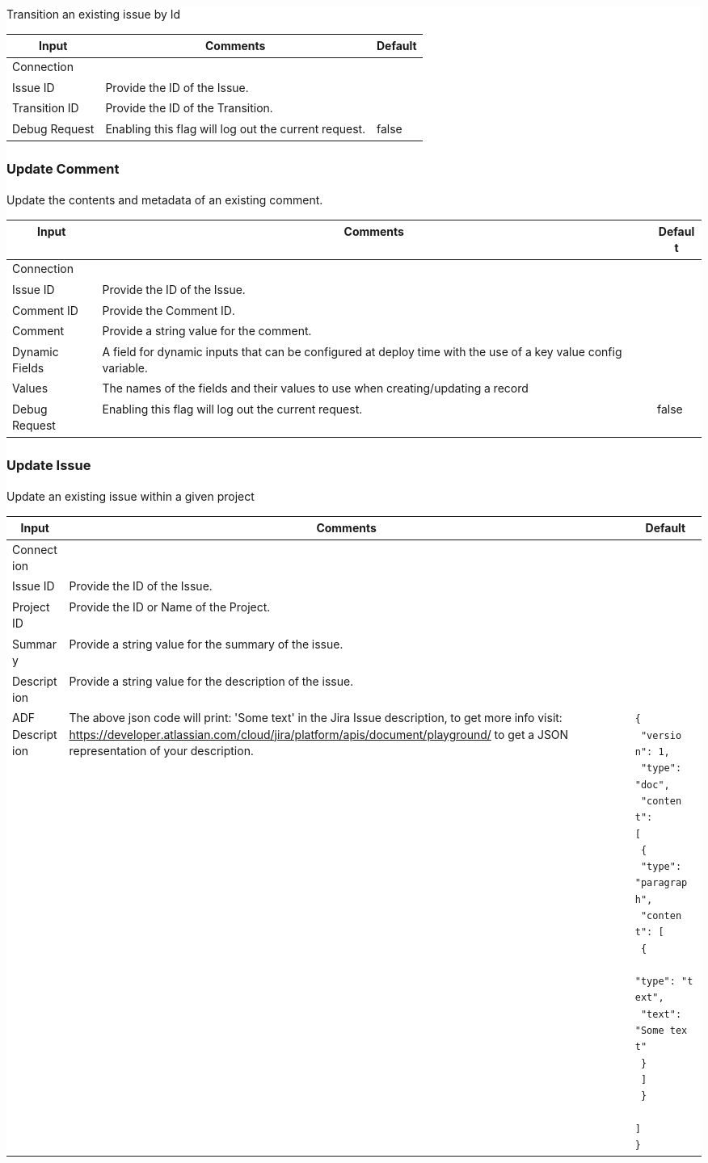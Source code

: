 Transition an existing issue by Id

| Input         | Comments                                             | Default |
| ------------- | ---------------------------------------------------- | ------- |
| Connection    |                                                      |         |
| Issue ID      | Provide the ID of the Issue.                         |         |
| Transition ID | Provide the ID of the Transition.                    |         |
| Debug Request | Enabling this flag will log out the current request. | false   |

### Update Comment

Update the contents and metadata of an existing comment.

| Input          | Comments                                                                                                      | Default |
| -------------- | ------------------------------------------------------------------------------------------------------------- | ------- |
| Connection     |                                                                                                               |         |
| Issue ID       | Provide the ID of the Issue.                                                                                  |         |
| Comment ID     | Provide the Comment ID.                                                                                       |         |
| Comment        | Provide a string value for the comment.                                                                       |         |
| Dynamic Fields | A field for dynamic inputs that can be configured at deploy time with the use of a key value config variable. |         |
| Values         | The names of the fields and their values to use when creating/updating a record                               |         |
| Debug Request  | Enabling this flag will log out the current request.                                                          | false   |

### Update Issue

Update an existing issue within a given project

| Input               | Comments                                                                                                                                                                                                                           | Default                                                                                                                                                                                                                         |
| ------------------- | ---------------------------------------------------------------------------------------------------------------------------------------------------------------------------------------------------------------------------------- | ------------------------------------------------------------------------------------------------------------------------------------------------------------------------------------------------------------------------------- |
| Connection          |                                                                                                                                                                                                                                    |                                                                                                                                                                                                                                 |
| Issue ID            | Provide the ID of the Issue.                                                                                                                                                                                                       |                                                                                                                                                                                                                                 |
| Project ID          | Provide the ID or Name of the Project.                                                                                                                                                                                             |                                                                                                                                                                                                                                 |
| Summary             | Provide a string value for the summary of the issue.                                                                                                                                                                               |                                                                                                                                                                                                                                 |
| Description         | Provide a string value for the description of the issue.                                                                                                                                                                           |                                                                                                                                                                                                                                 |
| ADF Description     | The above json code will print: 'Some text' in the Jira Issue description, to get more info visit: https://developer.atlassian.com/cloud/jira/platform/apis/document/playground/ to get a JSON representation of your description. | <code>{<br /> "version": 1,<br /> "type": "doc",<br /> "content": [<br /> {<br /> "type": "paragraph",<br /> "content": [<br /> {<br /> "type": "text",<br /> "text": "Some text"<br /> }<br /> ]<br /> }<br /> ]<br />}</code> |